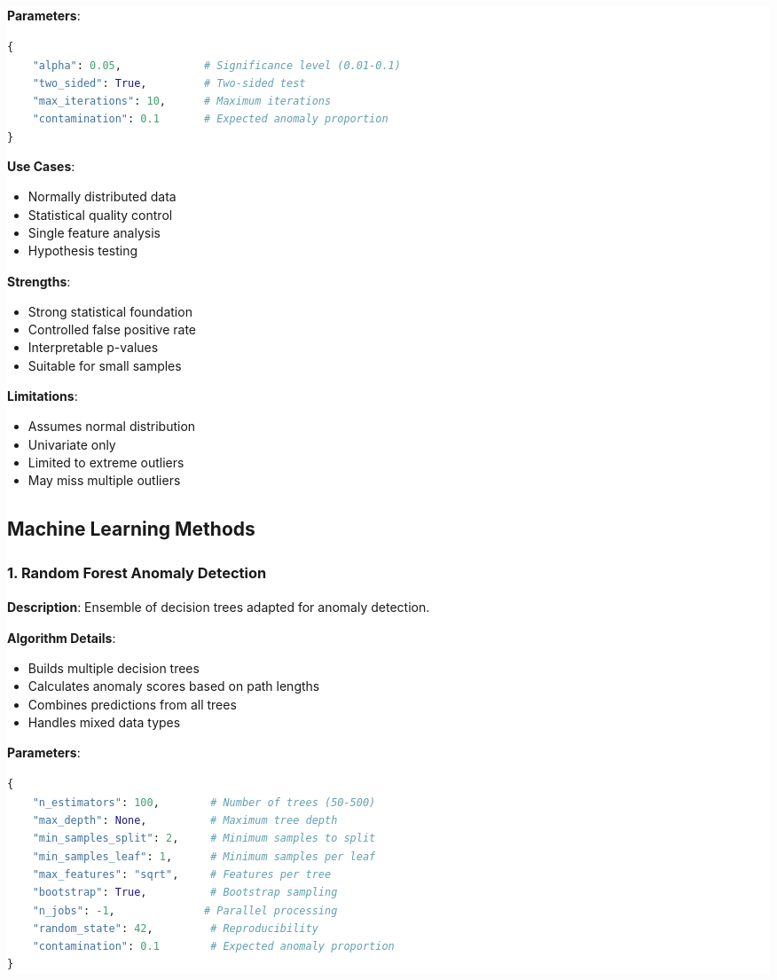 **Parameters**:
```python
{
    "alpha": 0.05,             # Significance level (0.01-0.1)
    "two_sided": True,         # Two-sided test
    "max_iterations": 10,      # Maximum iterations
    "contamination": 0.1       # Expected anomaly proportion
}
```

**Use Cases**:
- Normally distributed data
- Statistical quality control
- Single feature analysis
- Hypothesis testing

**Strengths**:
- Strong statistical foundation
- Controlled false positive rate
- Interpretable p-values
- Suitable for small samples

**Limitations**:
- Assumes normal distribution
- Univariate only
- Limited to extreme outliers
- May miss multiple outliers

## Machine Learning Methods

### 1. Random Forest Anomaly Detection

**Description**: Ensemble of decision trees adapted for anomaly detection.

**Algorithm Details**:
- Builds multiple decision trees
- Calculates anomaly scores based on path lengths
- Combines predictions from all trees
- Handles mixed data types

**Parameters**:
```python
{
    "n_estimators": 100,        # Number of trees (50-500)
    "max_depth": None,          # Maximum tree depth
    "min_samples_split": 2,     # Minimum samples to split
    "min_samples_leaf": 1,      # Minimum samples per leaf
    "max_features": "sqrt",     # Features per tree
    "bootstrap": True,          # Bootstrap sampling
    "n_jobs": -1,              # Parallel processing
    "random_state": 42,         # Reproducibility
    "contamination": 0.1        # Expected anomaly proportion
}
```
